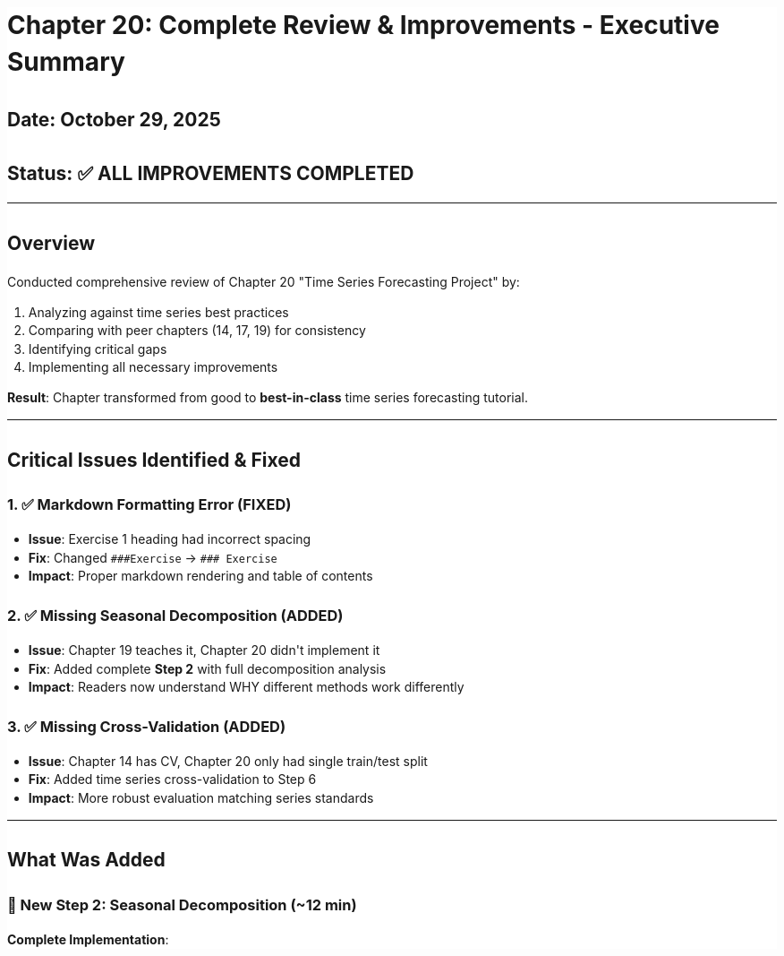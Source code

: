 # Chapter 20: Complete Review & Improvements - Executive Summary

## Date: October 29, 2025

## Status: ✅ ALL IMPROVEMENTS COMPLETED

---

## Overview

Conducted comprehensive review of Chapter 20 "Time Series Forecasting Project" by:

1. Analyzing against time series best practices
2. Comparing with peer chapters (14, 17, 19) for consistency
3. Identifying critical gaps
4. Implementing all necessary improvements

**Result**: Chapter transformed from good to **best-in-class** time series forecasting tutorial.

---

## Critical Issues Identified & Fixed

### 1. ✅ Markdown Formatting Error (FIXED)

- **Issue**: Exercise 1 heading had incorrect spacing
- **Fix**: Changed `###Exercise` → `### Exercise`
- **Impact**: Proper markdown rendering and table of contents

### 2. ✅ Missing Seasonal Decomposition (ADDED)

- **Issue**: Chapter 19 teaches it, Chapter 20 didn't implement it
- **Fix**: Added complete **Step 2** with full decomposition analysis
- **Impact**: Readers now understand WHY different methods work differently

### 3. ✅ Missing Cross-Validation (ADDED)

- **Issue**: Chapter 14 has CV, Chapter 20 only had single train/test split
- **Fix**: Added time series cross-validation to Step 6
- **Impact**: More robust evaluation matching series standards

---

## What Was Added

### 🎯 New Step 2: Seasonal Decomposition (~12 min)

**Complete Implementation**:
